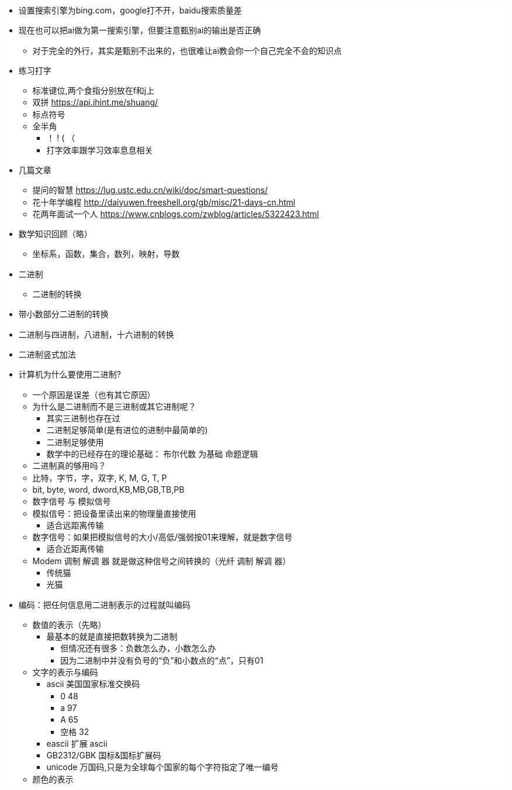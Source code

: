 * 设置搜索引擎为bing.com，google打不开，baidu搜索质量差
* 现在也可以把ai做为第一搜索引擎，但要注意甄别ai的输出是否正确
  * 对于完全的外行，其实是甄别不出来的，也很难让ai教会你一个自己完全不会的知识点


* 练习打字
  * 标准键位,两个食指分别放在f和j上
  * 双拼 https://api.ihint.me/shuang/
  * 标点符号
  * 全半角
    * ！ ! ( （
    * 打字效率跟学习效率息息相关


* 几篇文章
  * 提问的智慧 https://lug.ustc.edu.cn/wiki/doc/smart-questions/
  * 花十年学编程 http://daiyuwen.freeshell.org/gb/misc/21-days-cn.html
  * 花两年面试一个人 https://www.cnblogs.com/zwblog/articles/5322423.html







* 数学知识回顾（略）
  * 坐标系，函数，集合，数列，映射，导数

* 二进制
  * 二进制的转换
* 带小数部分二进制的转换
* 二进制与四进制，八进制，十六进制的转换
* 二进制竖式加法



* 计算机为什么要使用二进制?
  * 一个原因是误差（也有其它原因）
  * 为什么是二进制而不是三进制或其它进制呢？
    * 其实三进制也存在过
    * 二进制足够简单(是有进位的进制中最简单的)
    * 二进制足够使用
    * 数学中的已经存在的理论基础： 布尔代数 为基础 命题逻辑
  * 二进制真的够用吗？
  * 比特，字节，字，双字,  K, M, G, T, P
  * bit, byte, word, dword,KB,MB,GB,TB,PB
  * 数字信号 与 模拟信号
  * 模拟信号：把设备里读出来的物理量直接使用
    * 适合远距离传输
  * 数字信号：如果把模拟信号的大小/高低/强弱按01来理解，就是数字信号
    * 适合近距离传输
  * Modem 调制 解调 器 就是做这种信号之间转换的（光纤 调制 解调 器）
    * 传统猫
    * 光猫


* 编码：把任何信息用二进制表示的过程就叫编码
  * 数值的表示（先略）
    * 最基本的就是直接把数转换为二进制
      * 但情况还有很多：负数怎么办，小数怎么办
      * 因为二进制中并没有负号的“负”和小数点的“点”，只有01
  * 文字的表示与编码
    * ascii 美国国家标准交换码
      * 0 48
      * a 97
      * A 65
      * 空格 32
    * eascii 扩展 ascii
    * GB2312/GBK 国标&国标扩展码
    * unicode 万国码,只是为全球每个国家的每个字符指定了唯一编号
  * 颜色的表示